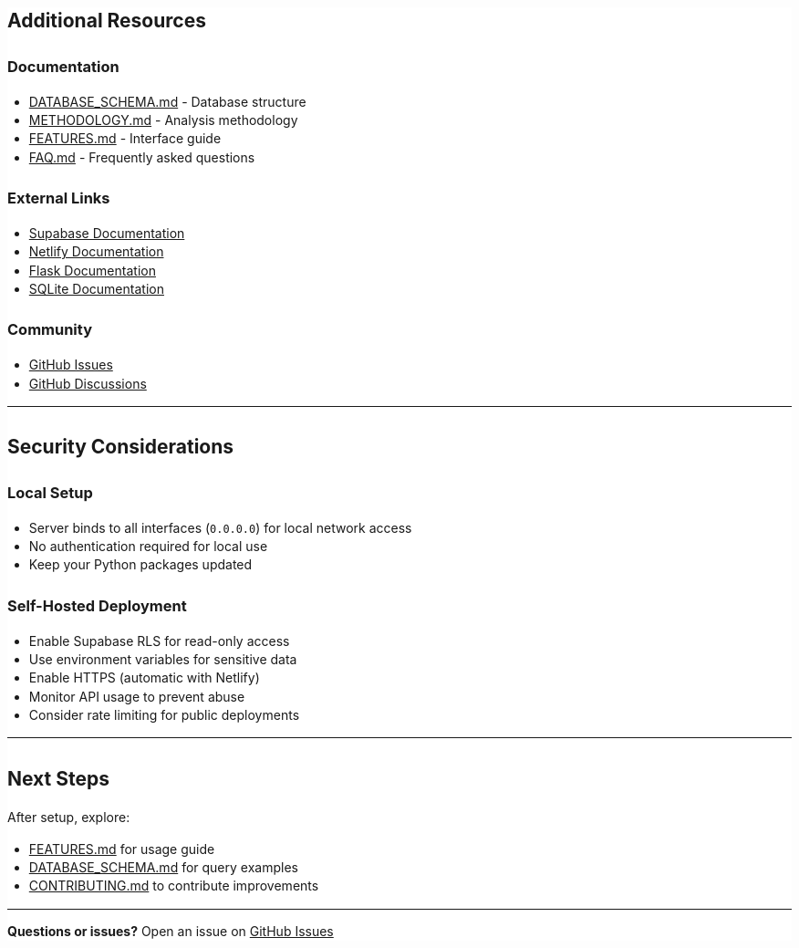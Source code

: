 
## Additional Resources

### Documentation

- [DATABASE_SCHEMA.md](docs/DATABASE_SCHEMA.md) - Database structure
- [METHODOLOGY.md](docs/METHODOLOGY.md) - Analysis methodology
- [FEATURES.md](docs/FEATURES.md) - Interface guide
- [FAQ.md](docs/FAQ.md) - Frequently asked questions

### External Links

- [Supabase Documentation](https://supabase.com/docs)
- [Netlify Documentation](https://docs.netlify.com)
- [Flask Documentation](https://flask.palletsprojects.com)
- [SQLite Documentation](https://www.sqlite.org/docs.html)

### Community

- [GitHub Issues](https://github.com/[username]/bible-figurative-language-concordance/issues)
- [GitHub Discussions](https://github.com/[username]/bible-figurative-language-concordance/discussions)

---

## Security Considerations

### Local Setup
- Server binds to all interfaces (`0.0.0.0`) for local network access
- No authentication required for local use
- Keep your Python packages updated

### Self-Hosted Deployment
- Enable Supabase RLS for read-only access
- Use environment variables for sensitive data
- Enable HTTPS (automatic with Netlify)
- Monitor API usage to prevent abuse
- Consider rate limiting for public deployments

---

## Next Steps

After setup, explore:
- [FEATURES.md](docs/FEATURES.md) for usage guide
- [DATABASE_SCHEMA.md](docs/DATABASE_SCHEMA.md) for query examples
- [CONTRIBUTING.md](CONTRIBUTING.md) to contribute improvements

---

**Questions or issues?** Open an issue on [GitHub Issues](https://github.com/[username]/bible-figurative-language-concordance/issues)
